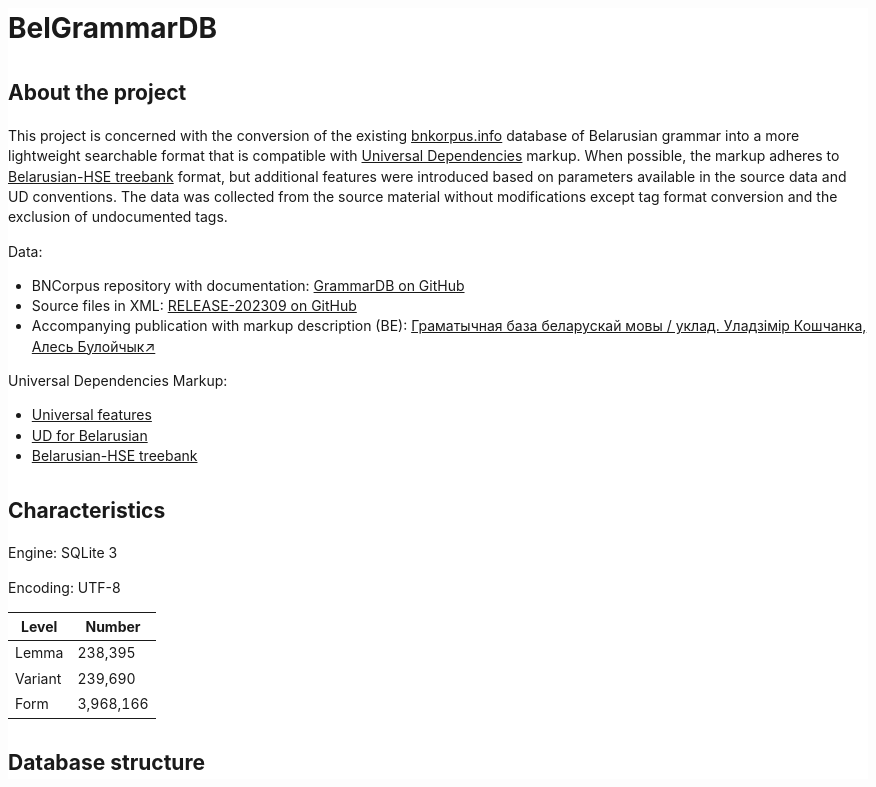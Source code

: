 # BelGrammarDB

## About the project
This project is concerned with the conversion of the existing [bnkorpus.info](https://bnkorpus.info/) database of Belarusian grammar into a more lightweight searchable format that is compatible with [Universal Dependencies](https://universaldependencies.org/) markup. When possible, the markup adheres to [Belarusian-HSE treebank](https://universaldependencies.org/treebanks/be_hse/index.html) format, but additional features were introduced based on parameters available in the source data and UD conventions. The data was collected from the source material without modifications except tag format conversion and the exclusion of undocumented tags.

Data:
- BNCorpus repository with documentation: [GrammarDB on GitHub](https://github.com/Belarus/GrammarDB)
- Source files in XML: [RELEASE-202309 on GitHub](https://github.com/Belarus/GrammarDB/releases)
- Accompanying publication with markup description (BE): [Граматычная база беларускай мовы / уклад. Уладзімір Кошчанка, Алесь Булойчык↗︎](https://www.academia.edu/60297156/%D0%93%D1%80%D0%B0%D0%BC%D0%B0%D1%82%D1%8B%D1%87%D0%BD%D0%B0%D1%8F_%D0%B1%D0%B0%D0%B7%D0%B0_%D0%B1%D0%B5%D0%BB%D0%B0%D1%80%D1%83%D1%81%D0%BA%D0%B0%D0%B9_%D0%BC%D0%BE%D0%B2%D1%8B_Belarusian_Language_Grammar_Database)

Universal Dependencies Markup:
- [Universal features](https://universaldependencies.org/u/feat/)
- [UD for Belarusian](https://universaldependencies.org/be/index.html)
- [Belarusian-HSE treebank](https://universaldependencies.org/treebanks/be_hse/index.html)

## Characteristics

Engine: SQLite 3 

Encoding: UTF-8

| Level | Number |
| ----- | ----- |
| Lemma | 238,395 |
| Variant | 239,690 |
| Form | 3,968,166 |

## Database structure